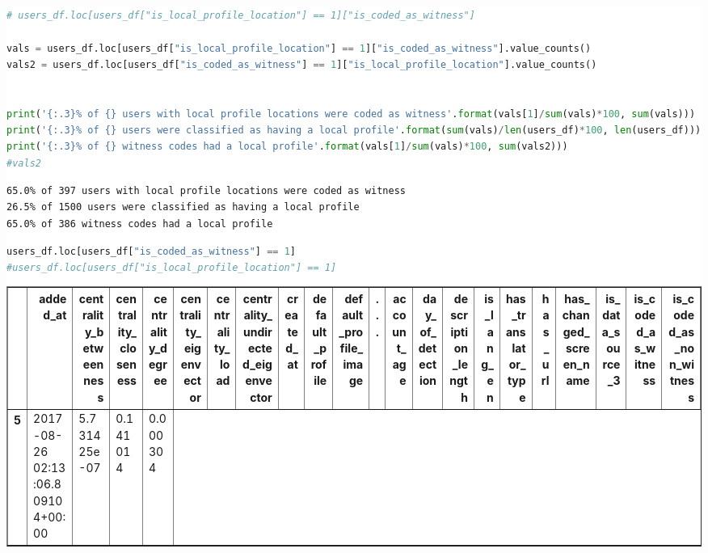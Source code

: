 


```python
# users_df.loc[users_df["is_local_profile_location"] == 1]["is_coded_as_witness"]

vals = users_df.loc[users_df["is_local_profile_location"] == 1]["is_coded_as_witness"].value_counts()
vals2 = users_df.loc[users_df["is_coded_as_witness"] == 1]["is_local_profile_location"].value_counts()


print('{:.3}% of {} users with local profile locations were coded as witness'.format(vals[1]/sum(vals)*100, sum(vals)))
print('{:.3}% of {} users were classified as having a local profile'.format(sum(vals)/len(users_df)*100, len(users_df)))
print('{:.3}% of {} witness codes had a local profile'.format(vals[1]/sum(vals)*100, sum(vals2)))
#vals2
```

    65.0% of 397 users with local profile locations were coded as witness
    26.5% of 1500 users were classified as having a local profile
    65.0% of 386 witness codes had a local profile



```python
users_df.loc[users_df["is_coded_as_witness"] == 1]
#users_df.loc[users_df["is_local_profile_location"] == 1]
```




<div>
<table border="1" class="dataframe">
  <thead>
    <tr style="text-align: right;">
      <th></th>
      <th>added_at</th>
      <th>centrality_betweenness</th>
      <th>centrality_closeness</th>
      <th>centrality_degree</th>
      <th>centrality_eigenvector</th>
      <th>centrality_load</th>
      <th>centrality_undirected_eigenvector</th>
      <th>created_at</th>
      <th>default_profile</th>
      <th>default_profile_image</th>
      <th>...</th>
      <th>account_age</th>
      <th>day_of_detection</th>
      <th>description_length</th>
      <th>is_lang_en</th>
      <th>has_translator_type</th>
      <th>has_url</th>
      <th>has_changed_screen_name</th>
      <th>is_data_source_3</th>
      <th>is_coded_as_witness</th>
      <th>is_coded_as_non_witness</th>
    </tr>
  </thead>
  <tbody>
    <tr>
      <th>5</th>
      <td>2017-08-26 02:13:06.809104+00:00</td>
      <td>5.731425e-07</td>
      <td>0.141014</td>
      <td>0.000304</td>
